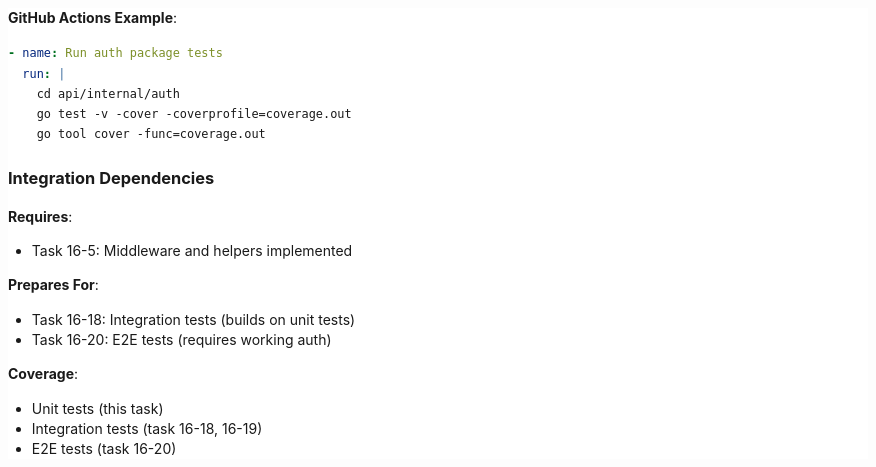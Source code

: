 **GitHub Actions Example**:
```yaml
- name: Run auth package tests
  run: |
    cd api/internal/auth
    go test -v -cover -coverprofile=coverage.out
    go tool cover -func=coverage.out
```

### Integration Dependencies

**Requires**:
- Task 16-5: Middleware and helpers implemented

**Prepares For**:
- Task 16-18: Integration tests (builds on unit tests)
- Task 16-20: E2E tests (requires working auth)

**Coverage**:
- Unit tests (this task)
- Integration tests (task 16-18, 16-19)
- E2E tests (task 16-20)

